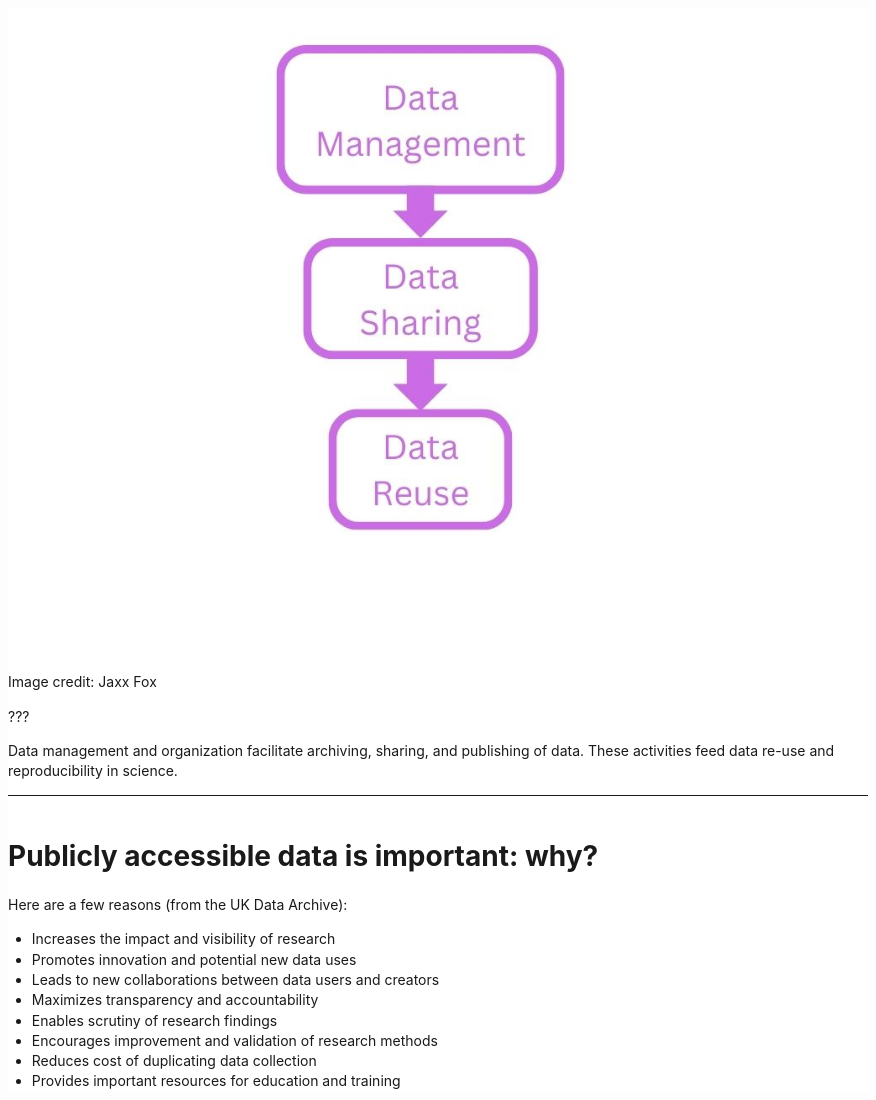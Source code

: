 ![Large box with "Data management" at the top with an arrow pointing to a smaller box with "Data sharing" and another arrow pointing down to a smaller box with "Data reuse"](https://github.com/jaxxfox/ScienceLiaisonLibrarianship/blob/main/Slides/Images/Data%20Management.jpg)

Image credit: Jaxx Fox


???

Data management and organization facilitate archiving, sharing, and publishing of data. These activities feed data re-use and reproducibility in science.

---

# Publicly accessible data is important: why?

Here are a few reasons (from the UK Data Archive):
- Increases the impact and visibility of research 
- Promotes innovation and potential new data uses
- Leads to new collaborations between data users and creators
- Maximizes transparency and accountability
- Enables scrutiny of research findings
- Encourages improvement and validation of research methods
- Reduces cost of duplicating data collection
- Provides important resources for education and training
